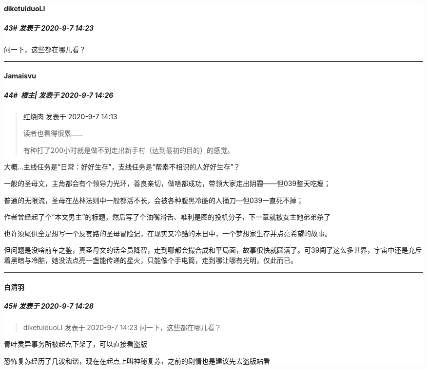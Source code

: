 ####  diketuiduoLI  
##### 43#       发表于 2020-9-7 14:23




问一下，这些都在哪儿看？







-----

####  Jamaisvu  
##### 44#         楼主| 发表于 2020-9-7 14:26



<blockquote><a href="httphttps://bbs.saraba1st.com/2b/forum.php?mod=redirect&amp;goto=findpost&amp;pid=48665233&amp;ptid=1958575" target="_blank">红烧肉 发表于 2020-9-7 14:13</a>

读者也看得很累……

有种打了200小时就是做不到走出新手村（达到最初的目的）的感觉。</blockquote>
大概...主线任务是“日常：好好生存”，支线任务是“帮素不相识的人好好生存”？


一般的圣母文，主角都会有个领导力光环，善良亲切，做啥都成功，带领大家走出阴霾——但039整天吃瘪；

普通的无限流，圣母在丛林法则中一般都活不长，会被各种腹黑冷酷的人捅刀—但039一直死不掉；


作者曾经起了个“本文男主”的标题，然后写了个油嘴滑舌、唯利是图的投机分子，下一章就被女主她弟弟杀了


也许须尾俱全是想写一个反套路的圣母冒险记，在现实又冷酷的末日中，一个梦想家生存并点亮希望的故事。


但问题是没啥前车之鉴，真圣母文的话全员降智，走到哪都会撮合成和平局面，故事很快就圆满了。可39闯了这么多世界，宇宙中还是充斥着黑暗与冷酷，她没法点亮一盏能传递的星火，只能像个手电筒，走到哪让哪有光明，仅此而已。







-----

####  白清羽  
##### 45#       发表于 2020-9-7 14:28



<blockquote>diketuiduoLI 发表于 2020-9-7 14:23
问一下，这些都在哪儿看？</blockquote>
青叶灵异事务所被起点下架了，可以直接看盗版


恐怖复苏经历了几波和谐，现在在起点上叫神秘复苏，之前的剧情也是建议先去盗版站看




